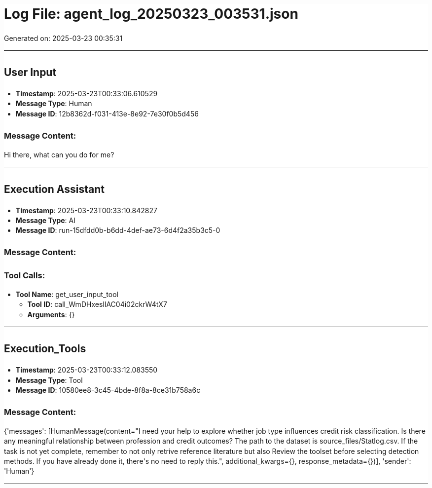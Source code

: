 # Log File: agent_log_20250323_003531.json

Generated on: 2025-03-23 00:35:31

---

## User Input
- **Timestamp**: 2025-03-23T00:33:06.610529
- **Message Type**: Human
- **Message ID**: 12b8362d-f031-413e-8e92-7e30f0b5d456

### Message Content:

Hi there, what can you do for me?


---

## Execution Assistant
- **Timestamp**: 2025-03-23T00:33:10.842827
- **Message Type**: AI
- **Message ID**: run-15dfdd0b-b6dd-4def-ae73-6d4f2a35b3c5-0

### Message Content:



### Tool Calls:
- **Tool Name**: get_user_input_tool
  - **Tool ID**: call_WmDHxeslIAC04i02ckrW4tX7
  - **Arguments**: {}

---

## Execution_Tools
- **Timestamp**: 2025-03-23T00:33:12.083550
- **Message Type**: Tool
- **Message ID**: 10580ee8-3c45-4bde-8f8a-8ce31b758a6c

### Message Content:

{'messages': [HumanMessage(content="I need your help to explore whether job type influences credit risk classification. Is there any meaningful relationship between profession and credit outcomes? The path to the dataset is source_files/Statlog.csv. If the task is not yet complete, remember to not only retrive reference literature but also Review the toolset before selecting detection methods. If you have already done it, there's no need to reply this.", additional_kwargs={}, response_metadata={})], 'sender': 'Human'}


---
